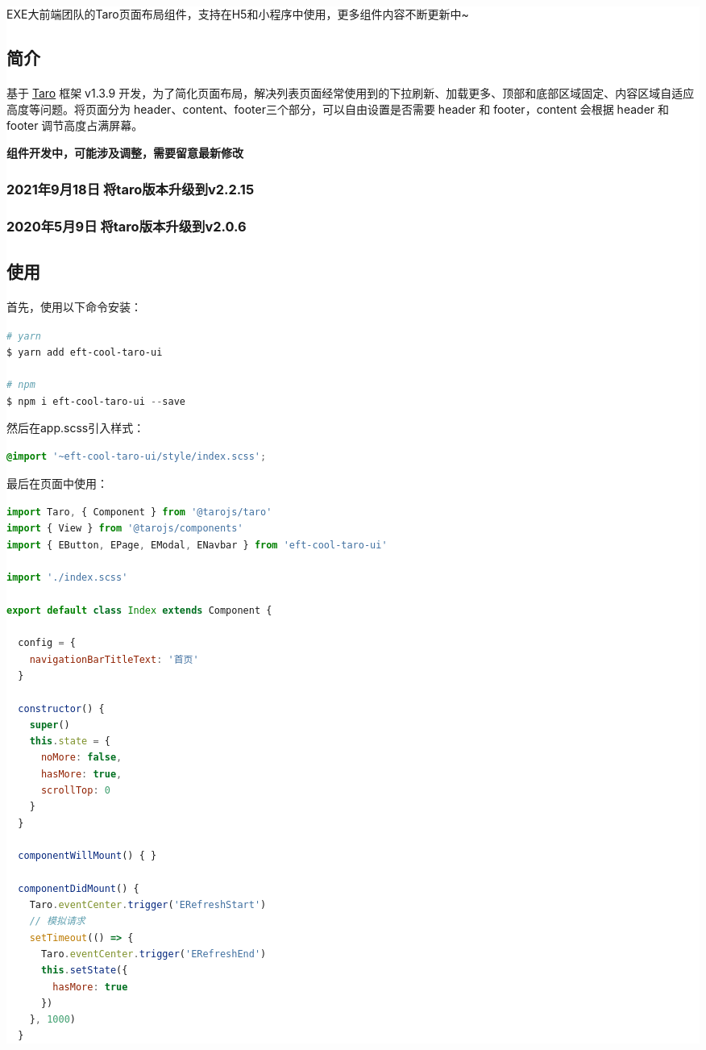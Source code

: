EXE大前端团队的Taro页面布局组件，支持在H5和小程序中使用，更多组件内容不断更新中~

## 简介

基于 [Taro](https://taro.aotu.io/) 框架 v1.3.9 开发，为了简化页面布局，解决列表页面经常使用到的下拉刷新、加载更多、顶部和底部区域固定、内容区域自适应高度等问题。将页面分为 header、content、footer三个部分，可以自由设置是否需要 header 和 footer，content 会根据 header 和 footer 调节高度占满屏幕。

**组件开发中，可能涉及调整，需要留意最新修改**

### 2021年9月18日 将taro版本升级到v2.2.15
### 2020年5月9日 将taro版本升级到v2.0.6

## 使用

首先，使用以下命令安装：

```powershell
# yarn
$ yarn add eft-cool-taro-ui

# npm
$ npm i eft-cool-taro-ui --save
```

然后在app.scss引入样式：

```scss
@import '~eft-cool-taro-ui/style/index.scss';
```

最后在页面中使用：

```jsx
import Taro, { Component } from '@tarojs/taro'
import { View } from '@tarojs/components'
import { EButton, EPage, EModal, ENavbar } from 'eft-cool-taro-ui'

import './index.scss'

export default class Index extends Component {

  config = {
    navigationBarTitleText: '首页'
  }

  constructor() {
    super()
    this.state = {
      noMore: false,
      hasMore: true,
      scrollTop: 0
    }
  }

  componentWillMount() { }

  componentDidMount() {
    Taro.eventCenter.trigger('ERefreshStart')
    // 模拟请求
    setTimeout(() => {
      Taro.eventCenter.trigger('ERefreshEnd')
      this.setState({
        hasMore: true
      })
    }, 1000)
  }
```